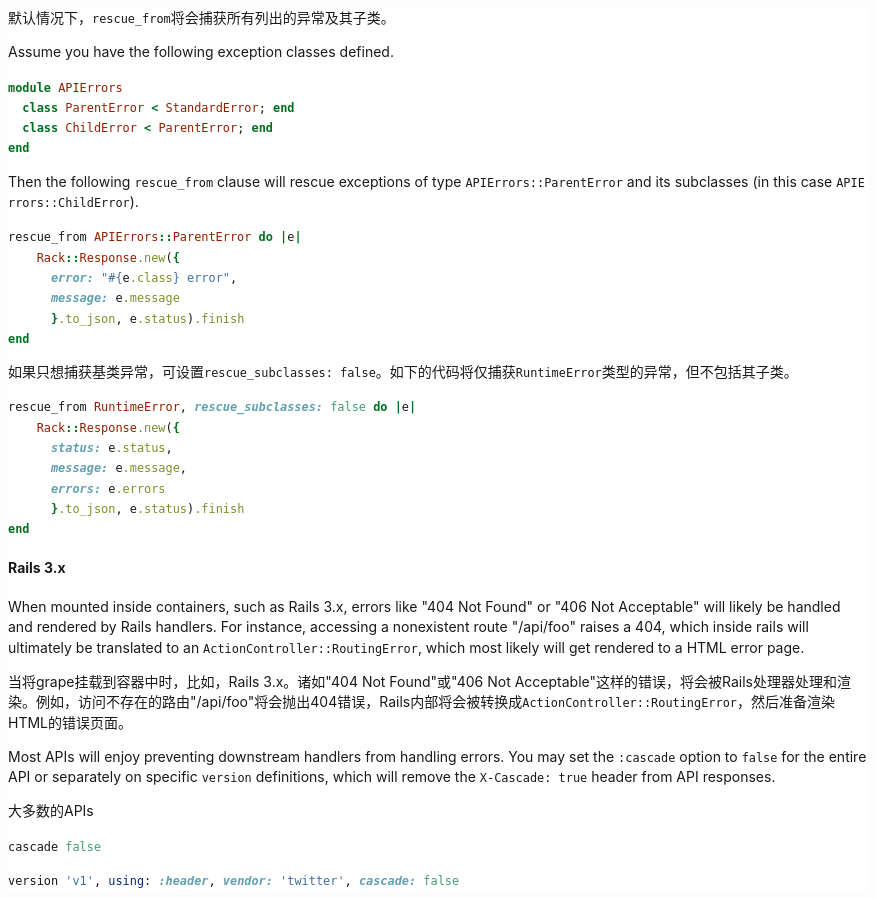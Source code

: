 默认情况下，`rescue_from`将会捕获所有列出的异常及其子类。

Assume you have the following exception classes defined.

```ruby
module APIErrors
  class ParentError < StandardError; end
  class ChildError < ParentError; end
end
```

Then the following `rescue_from` clause will rescue exceptions of type `APIErrors::ParentError` and its subclasses (in this case `APIErrors::ChildError`).

```ruby
rescue_from APIErrors::ParentError do |e|
    Rack::Response.new({
      error: "#{e.class} error",
      message: e.message
      }.to_json, e.status).finish
end
```

如果只想捕获基类异常，可设置`rescue_subclasses: false`。如下的代码将仅捕获`RuntimeError`类型的异常，但不包括其子类。

```ruby
rescue_from RuntimeError, rescue_subclasses: false do |e|
    Rack::Response.new({
      status: e.status,
      message: e.message,
      errors: e.errors
      }.to_json, e.status).finish
end
```

#### Rails 3.x

When mounted inside containers, such as Rails 3.x, errors like "404 Not Found" or
"406 Not Acceptable" will likely be handled and rendered by Rails handlers. For instance,
accessing a nonexistent route "/api/foo" raises a 404, which inside rails will ultimately
be translated to an `ActionController::RoutingError`, which most likely will get rendered
to a HTML error page.

当将grape挂载到容器中时，比如，Rails 3.x。诸如"404 Not Found"或"406 Not Acceptable"这样的错误，将会被Rails处理器处理和渲染。例如，访问不存在的路由"/api/foo"将会抛出404错误，Rails内部将会被转换成`ActionController::RoutingError`，然后准备渲染HTML的错误页面。

Most APIs will enjoy preventing downstream handlers from handling errors. You may set the
`:cascade` option to `false` for the entire API or separately on specific `version` definitions,
which will remove the `X-Cascade: true` header from API responses.

大多数的APIs

```ruby
cascade false
```

```ruby
version 'v1', using: :header, vendor: 'twitter', cascade: false
```
